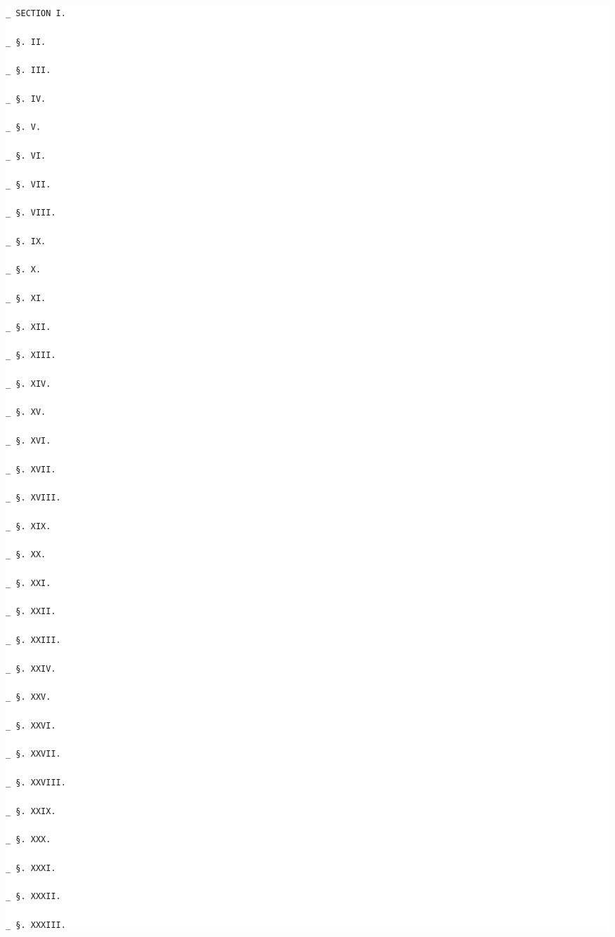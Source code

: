     _ SECTION I.

    _ §. II.

    _ §. III.

    _ §. IV.

    _ §. V.

    _ §. VI.

    _ §. VII.

    _ §. VIII.

    _ §. IX.

    _ §. X.

    _ §. XI.

    _ §. XII.

    _ §. XIII.

    _ §. XIV.

    _ §. XV.

    _ §. XVI.

    _ §. XVII.

    _ §. XVIII.

    _ §. XIX.

    _ §. XX.

    _ §. XXI.

    _ §. XXII.

    _ §. XXIII.

    _ §. XXIV.

    _ §. XXV.

    _ §. XXVI.

    _ §. XXVII.

    _ §. XXVIII.

    _ §. XXIX.

    _ §. XXX.

    _ §. XXXI.

    _ §. XXXII.

    _ §. XXXIII.
